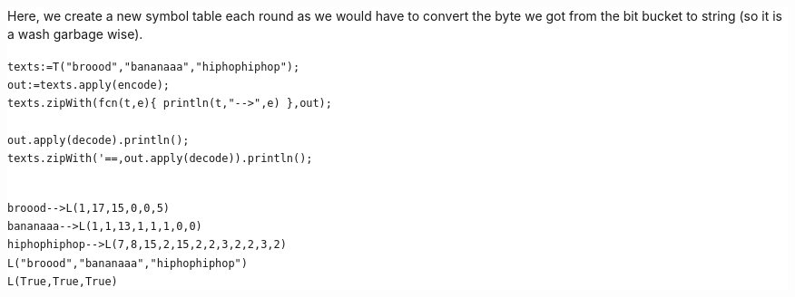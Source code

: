 Here, we create a new symbol table each round as we would have to convert the byte we got from the bit bucket to string (so it is a wash garbage wise).

```zkl
texts:=T("broood","bananaaa","hiphophiphop");
out:=texts.apply(encode);
texts.zipWith(fcn(t,e){ println(t,"-->",e) },out);

out.apply(decode).println();
texts.zipWith('==,out.apply(decode)).println();
```

```txt

broood-->L(1,17,15,0,0,5)
bananaaa-->L(1,1,13,1,1,1,0,0)
hiphophiphop-->L(7,8,15,2,15,2,2,3,2,2,3,2)
L("broood","bananaaa","hiphophiphop")
L(True,True,True)

```

